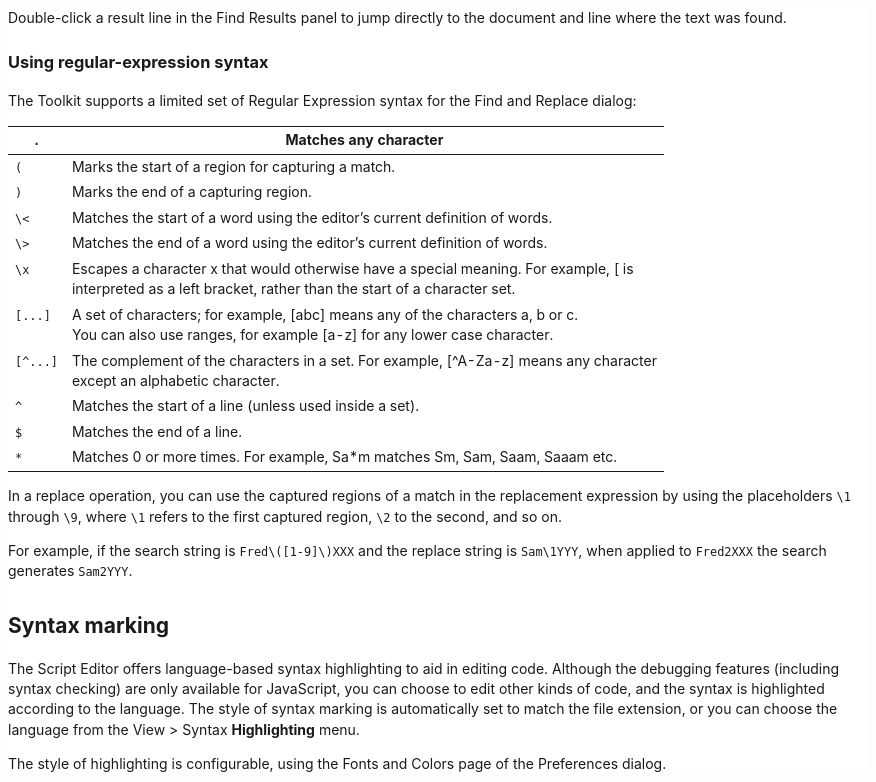 Double-click a result line in the Find Results panel to jump directly to the document and line where the
text was found.

### Using regular-expression syntax

The Toolkit supports a limited set of Regular Expression syntax for the Find and Replace dialog:

| `.`      | Matches any character                                                                                                                                             |
|----------|-------------------------------------------------------------------------------------------------------------------------------------------------------------------|
| `(`      | Marks the start of a region for capturing a match.                                                                                                                |
| `)`      | Marks the end of a capturing region.                                                                                                                              |
| `\<`     | Matches the start of a word using the editor’s current definition of words.                                                                                       |
| `\>`     | Matches the end of a word using the editor’s current definition of words.                                                                                         |
| `\x`     | Escapes a character x that would otherwise have a special meaning. For example, [ is<br/>interpreted as a left bracket, rather than the start of a character set. |
| `[...]`  | A set of characters; for example, [abc] means any of the characters a, b or c.<br/>You can also use ranges, for example [a-z] for any lower case character.       |
| `[^...]` | The complement of the characters in a set. For example, [^A-Za-z] means any character<br/>except an alphabetic character.                                         |
| `^`      | Matches the start of a line (unless used inside a set).                                                                                                           |
| `$`      | Matches the end of a line.                                                                                                                                        |
| `*`      | Matches 0 or more times. For example, Sa\*m matches Sm, Sam, Saam, Saaam etc.                                                                                     |

In a replace operation, you can use the captured regions of a match in the replacement expression by
using the placeholders `\1` through `\9`, where `\1` refers to the first captured region, `\2` to the second, and so
on.

For example, if the search string is `Fred\([1-9]\)XXX` and the replace string is `Sam\1YYY`, when applied to
`Fred2XXX` the search generates `Sam2YYY`.

<a id="syntax-marking"></a>

## Syntax marking

The Script Editor offers language-based syntax highlighting to aid in editing code. Although the
debugging features (including syntax checking) are only available for JavaScript, you can choose to edit
other kinds of code, and the syntax is highlighted according to the language. The style of syntax marking is
automatically set to match the file extension, or you can choose the language from the View > Syntax
**Highlighting** menu.

The style of highlighting is configurable, using the Fonts and Colors page of the Preferences dialog.
